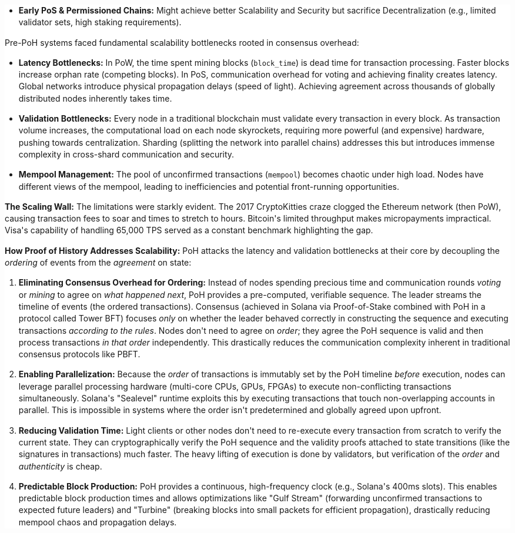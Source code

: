 *   **Early PoS & Permissioned Chains:** Might achieve better Scalability and Security but sacrifice Decentralization (e.g., limited validator sets, high staking requirements).

Pre-PoH systems faced fundamental scalability bottlenecks rooted in consensus overhead:

*   **Latency Bottlenecks:** In PoW, the time spent mining blocks (`block_time`) is dead time for transaction processing. Faster blocks increase orphan rate (competing blocks). In PoS, communication overhead for voting and achieving finality creates latency. Global networks introduce physical propagation delays (speed of light). Achieving agreement across thousands of globally distributed nodes inherently takes time.

*   **Validation Bottlenecks:** Every node in a traditional blockchain must validate every transaction in every block. As transaction volume increases, the computational load on each node skyrockets, requiring more powerful (and expensive) hardware, pushing towards centralization. Sharding (splitting the network into parallel chains) addresses this but introduces immense complexity in cross-shard communication and security.

*   **Mempool Management:** The pool of unconfirmed transactions (`mempool`) becomes chaotic under high load. Nodes have different views of the mempool, leading to inefficiencies and potential front-running opportunities.

**The Scaling Wall:** The limitations were starkly evident. The 2017 CryptoKitties craze clogged the Ethereum network (then PoW), causing transaction fees to soar and times to stretch to hours. Bitcoin's limited throughput makes micropayments impractical. Visa's capability of handling 65,000 TPS served as a constant benchmark highlighting the gap.

**How Proof of History Addresses Scalability:** PoH attacks the latency and validation bottlenecks at their core by decoupling the *ordering* of events from the *agreement* on state:

1.  **Eliminating Consensus Overhead for Ordering:** Instead of nodes spending precious time and communication rounds *voting* or *mining* to agree on *what happened next*, PoH provides a pre-computed, verifiable sequence. The leader streams the timeline of events (the ordered transactions). Consensus (achieved in Solana via Proof-of-Stake combined with PoH in a protocol called Tower BFT) focuses *only* on whether the leader behaved correctly in constructing the sequence and executing transactions *according to the rules*. Nodes don't need to agree on *order*; they agree the PoH sequence is valid and then process transactions *in that order* independently. This drastically reduces the communication complexity inherent in traditional consensus protocols like PBFT.

2.  **Enabling Parallelization:** Because the *order* of transactions is immutably set by the PoH timeline *before* execution, nodes can leverage parallel processing hardware (multi-core CPUs, GPUs, FPGAs) to execute non-conflicting transactions simultaneously. Solana's "Sealevel" runtime exploits this by executing transactions that touch non-overlapping accounts in parallel. This is impossible in systems where the order isn't predetermined and globally agreed upon upfront.

3.  **Reducing Validation Time:** Light clients or other nodes don't need to re-execute every transaction from scratch to verify the current state. They can cryptographically verify the PoH sequence and the validity proofs attached to state transitions (like the signatures in transactions) much faster. The heavy lifting of execution is done by validators, but verification of the *order* and *authenticity* is cheap.

4.  **Predictable Block Production:** PoH provides a continuous, high-frequency clock (e.g., Solana's 400ms slots). This enables predictable block production times and allows optimizations like "Gulf Stream" (forwarding unconfirmed transactions to expected future leaders) and "Turbine" (breaking blocks into small packets for efficient propagation), drastically reducing mempool chaos and propagation delays.
